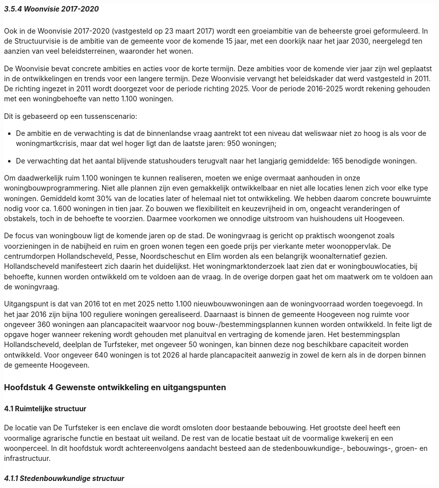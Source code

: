 ##### 3\.5\.4 Woonvisie 2017\-2020

Ook in de Woonvisie 2017\-2020 (vastgesteld op 23 maart 2017\) wordt een groeiambitie van de beheerste groei geformuleerd. In de Structuurvisie is de ambitie van de gemeente voor de komende 15 jaar, met een doorkijk naar het jaar 2030, neergelegd ten aanzien van veel beleidsterreinen, waaronder het wonen.

De Woonvisie bevat concrete ambities en acties voor de korte termijn. Deze ambities voor de komende vier jaar zijn wel geplaatst in de ontwikkelingen en trends voor een langere termijn. Deze Woonvisie vervangt het beleidskader dat werd vastgesteld in 2011\. De richting ingezet in 2011 wordt doorgezet voor de periode richting 2025\. Voor de periode 2016\-2025 wordt rekening gehouden met een woningbehoefte van netto 1\.100 woningen.

Dit is gebaseerd op een tussenscenario:

* De ambitie en de verwachting is dat de binnenlandse vraag aantrekt tot een niveau dat weliswaar niet zo hoog is als voor de woningmartkcrisis, maar dat wel hoger ligt dan de laatste jaren: 950 woningen;

* De verwachting dat het aantal blijvende statushouders terugvalt naar het langjarig gemiddelde: 165 benodigde woningen.

Om daadwerkelijk ruim 1\.100 woningen te kunnen realiseren, moeten we enige overmaat aanhouden in onze woningbouwprogrammering. Niet alle plannen zijn even gemakkelijk ontwikkelbaar en niet alle locaties lenen zich voor elke type woningen. Gemiddeld komt 30% van de locaties later of helemaal niet tot ontwikkeling. We hebben daarom concrete bouwruimte nodig voor ca. 1\.600 woningen in tien jaar. Zo bouwen we flexibiliteit en keuzevrijheid in om, ongeacht veranderingen of obstakels, toch in de behoefte te voorzien. Daarmee voorkomen we onnodige uitstroom van huishoudens uit Hoogeveen.

De focus van woningbouw ligt de komende jaren op de stad. De woningvraag is gericht op praktisch woongenot zoals voorzieningen in de nabijheid en ruim en groen wonen tegen een goede prijs per vierkante meter woonoppervlak. De centrumdorpen Hollandscheveld, Pesse, Noordscheschut en Elim worden als een belangrijk woonalternatief gezien. Hollandscheveld manifesteert zich daarin het duidelijkst. Het woningmarktonderzoek laat zien dat er woningbouwlocaties, bij behoefte, kunnen worden ontwikkeld om te voldoen aan de vraag. In de overige dorpen gaat het om maatwerk om te voldoen aan de woningvraag.

Uitgangspunt is dat van 2016 tot en met 2025 netto 1\.100 nieuwbouwwoningen aan de woningvoorraad worden toegevoegd. In het jaar 2016 zijn bijna 100 reguliere woningen gerealiseerd. Daarnaast is binnen de gemeente Hoogeveen nog ruimte voor ongeveer 360 woningen aan plancapaciteit waarvoor nog bouw\-/bestemmingsplannen kunnen worden ontwikkeld. In feite ligt de opgave hoger wanneer rekening wordt gehouden met planuitval en vertraging de komende jaren. Het bestemmingsplan Hollandscheveld, deelplan de Turfsteker, met ongeveer 50 woningen, kan binnen deze nog beschikbare capaciteit worden ontwikkeld. Voor ongeveer 640 woningen is tot 2026 al harde plancapaciteit aanwezig in zowel de kern als in de dorpen binnen de gemeente Hoogeveen.

### Hoofdstuk 4 Gewenste ontwikkeling en uitgangspunten

#### 4\.1 Ruimtelijke structuur

De locatie van De Turfsteker is een enclave die wordt omsloten door bestaande bebouwing. Het grootste deel heeft een voormalige agrarische functie en bestaat uit weiland. De rest van de locatie bestaat uit de voormalige kwekerij en een woonperceel. In dit hoofdstuk wordt achtereenvolgens aandacht besteed aan de stedenbouwkundige\-, bebouwings\-, groen\- en infrastructuur.

##### 4\.1\.1 Stedenbouwkundige structuur
